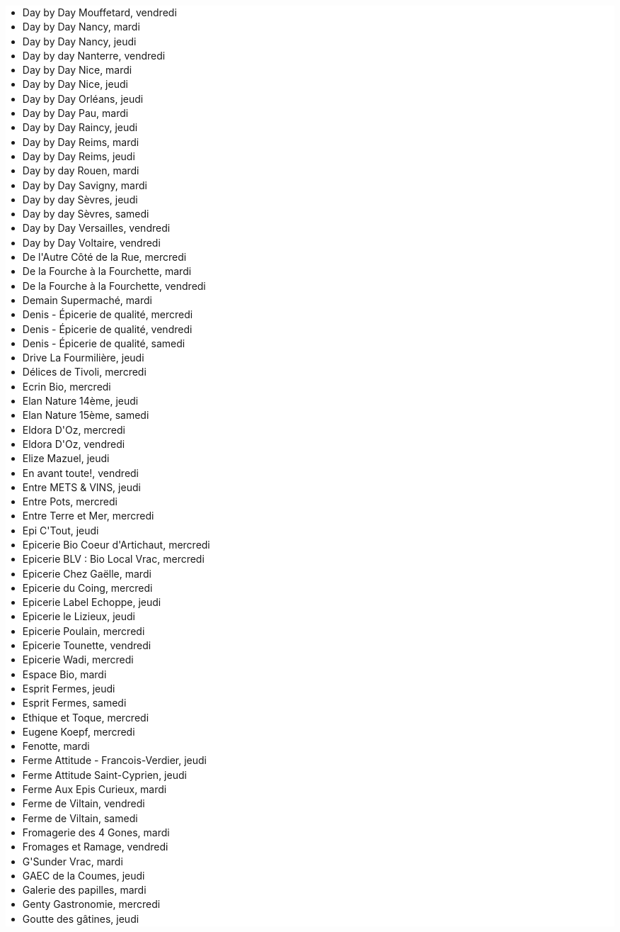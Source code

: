 * Day by Day Mouffetard, vendredi
* Day by Day Nancy, mardi
* Day by Day Nancy, jeudi
* Day by day Nanterre, vendredi
* Day by Day Nice, mardi
* Day by Day Nice, jeudi
* Day by Day Orléans, jeudi
* Day by Day Pau, mardi
* Day by Day Raincy, jeudi
* Day by Day Reims, mardi
* Day by Day Reims, jeudi
* Day by day Rouen, mardi
* Day by Day Savigny, mardi
* Day by day Sèvres, jeudi
* Day by day Sèvres, samedi
* Day by Day Versailles, vendredi
* Day by Day Voltaire, vendredi
* De l'Autre Côté de la Rue, mercredi
* De la Fourche à la Fourchette, mardi
* De la Fourche à la Fourchette, vendredi
* Demain Supermaché, mardi
* Denis - Épicerie de qualité, mercredi
* Denis - Épicerie de qualité, vendredi
* Denis - Épicerie de qualité, samedi
* Drive La Fourmilière, jeudi
* Délices de Tivoli, mercredi
* Ecrin Bio, mercredi
* Elan Nature 14ème, jeudi
* Elan Nature 15ème, samedi
* Eldora D'Oz, mercredi
* Eldora D'Oz, vendredi
* Elize Mazuel, jeudi
* En avant toute!, vendredi
* Entre METS & VINS, jeudi
* Entre Pots, mercredi
* Entre Terre et Mer, mercredi
* Epi C'Tout, jeudi
* Epicerie Bio Coeur d'Artichaut, mercredi
* Epicerie BLV : Bio Local Vrac, mercredi
* Epicerie Chez Gaëlle, mardi
* Epicerie du Coing, mercredi
* Epicerie Label Echoppe, jeudi
* Epicerie le Lizieux, jeudi
* Epicerie Poulain, mercredi
* Epicerie Tounette, vendredi
* Epicerie Wadi, mercredi
* Espace Bio, mardi
* Esprit Fermes, jeudi
* Esprit Fermes, samedi
* Ethique et Toque, mercredi
* Eugene Koepf, mercredi
* Fenotte, mardi
* Ferme Attitude - Francois-Verdier, jeudi
* Ferme Attitude Saint-Cyprien, jeudi
* Ferme Aux Epis Curieux, mardi
* Ferme de Viltain, vendredi
* Ferme de Viltain, samedi
* Fromagerie des 4 Gones, mardi
* Fromages et Ramage, vendredi
* G'Sunder Vrac, mardi
* GAEC de la Coumes, jeudi
* Galerie des papilles, mardi
* Genty Gastronomie, mercredi
* Goutte des gâtines, jeudi